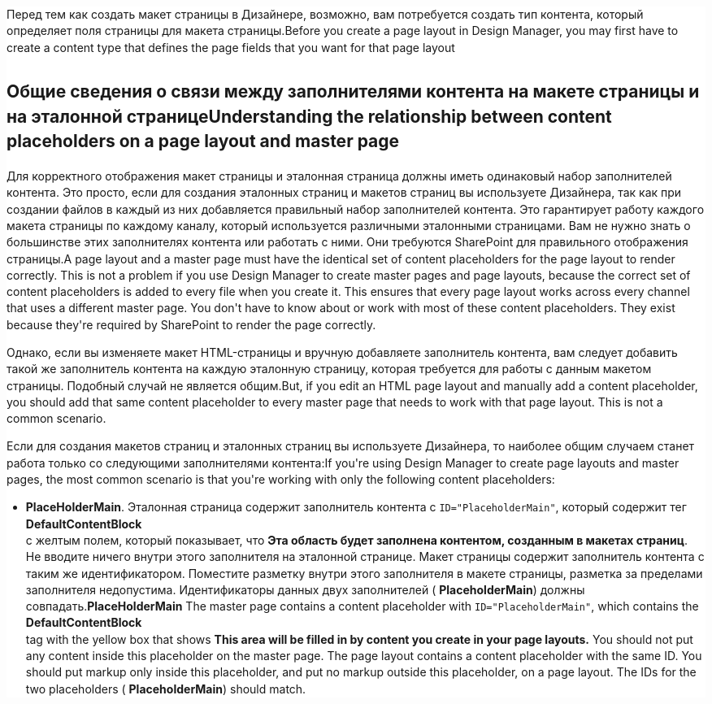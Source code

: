     
    
<span data-ttu-id="25f65-139">Перед тем как создать макет страницы в Дизайнере, возможно, вам потребуется создать тип контента, который определяет поля страницы для макета страницы.</span><span class="sxs-lookup"><span data-stu-id="25f65-139">Before you create a page layout in Design Manager, you may first have to create a content type that defines the page fields that you want for that page layout</span></span>
  
    
    

## <a name="understanding-the-relationship-between-content-placeholders-on-a-page-layout-and-master-page"></a><span data-ttu-id="25f65-140">Общие сведения о связи между заполнителями контента на макете страницы и на эталонной странице</span><span class="sxs-lookup"><span data-stu-id="25f65-140">Understanding the relationship between content placeholders on a page layout and master page</span></span>
<span data-ttu-id="25f65-141"><a name="UnderstandingContentPlaceholders"> </a></span><span class="sxs-lookup"><span data-stu-id="25f65-141"><a name="UnderstandingContentPlaceholders"> </a></span></span>

<span data-ttu-id="25f65-p112">Для корректного отображения макет страницы и эталонная страница должны иметь одинаковый набор заполнителей контента. Это просто, если для создания эталонных страниц и макетов страниц вы используете Дизайнера, так как при создании файлов в каждый из них добавляется правильный набор заполнителей контента. Это гарантирует работу каждого макета страницы по каждому каналу, который используется различными эталонными страницами. Вам не нужно знать о большинстве этих заполнителях контента или работать с ними. Они требуются SharePoint для правильного отображения страницы.</span><span class="sxs-lookup"><span data-stu-id="25f65-p112">A page layout and a master page must have the identical set of content placeholders for the page layout to render correctly. This is not a problem if you use Design Manager to create master pages and page layouts, because the correct set of content placeholders is added to every file when you create it. This ensures that every page layout works across every channel that uses a different master page. You don't have to know about or work with most of these content placeholders. They exist because they're required by SharePoint to render the page correctly.</span></span>
  
    
    
<span data-ttu-id="25f65-p113">Однако, если вы изменяете макет HTML-страницы и вручную добавляете заполнитель контента, вам следует добавить такой же заполнитель контента на каждую эталонную страницу, которая требуется для работы с данным макетом страницы. Подобный случай не является общим.</span><span class="sxs-lookup"><span data-stu-id="25f65-p113">But, if you edit an HTML page layout and manually add a content placeholder, you should add that same content placeholder to every master page that needs to work with that page layout. This is not a common scenario.</span></span>
  
    
    
<span data-ttu-id="25f65-149">Если для создания макетов страниц и эталонных страниц вы используете Дизайнера, то наиболее общим случаем станет работа только со следующими заполнителями контента:</span><span class="sxs-lookup"><span data-stu-id="25f65-149">If you're using Design Manager to create page layouts and master pages, the most common scenario is that you're working with only the following content placeholders:</span></span>
  
    
    

- <span data-ttu-id="25f65-p114">**PlaceHolderMain**. Эталонная страница содержит заполнитель контента с  `ID="PlaceholderMain"`, который содержит тег **DefaultContentBlock** **<div>** с желтым полем, который показывает, что **Эта область будет заполнена контентом, созданным в макетах страниц**. Не вводите ничего внутри этого заполнителя на эталонной странице. Макет страницы содержит заполнитель контента с таким же идентификатором. Поместите разметку внутри этого заполнителя в макете страницы, разметка за пределами заполнителя недопустима. Идентификаторы данных двух заполнителей ( **PlaceholderMain**) должны совпадать.</span><span class="sxs-lookup"><span data-stu-id="25f65-p114">**PlaceHolderMain** The master page contains a content placeholder with `ID="PlaceholderMain"`, which contains the **DefaultContentBlock** **<div>** tag with the yellow box that shows **This area will be filled in by content you create in your page layouts.** You should not put any content inside this placeholder on the master page. The page layout contains a content placeholder with the same ID. You should put markup only inside this placeholder, and put no markup outside this placeholder, on a page layout. The IDs for the two placeholders ( **PlaceholderMain**) should match.</span></span>
    